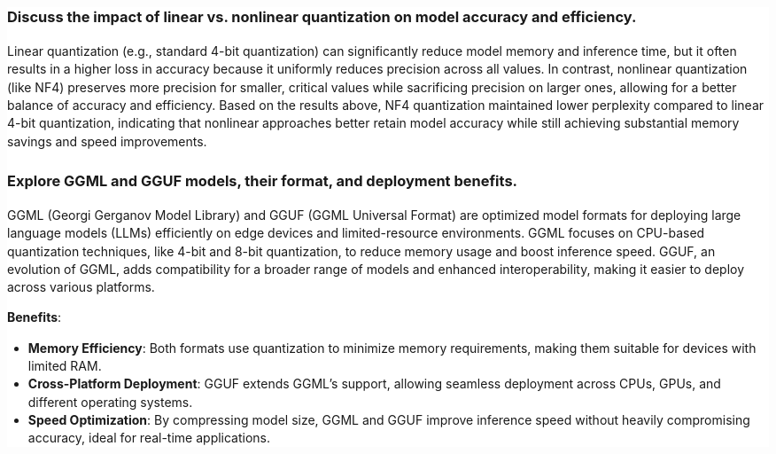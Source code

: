 ### Discuss the impact of linear vs. nonlinear quantization on model accuracy and efficiency.

Linear quantization (e.g., standard 4-bit quantization) can significantly reduce model memory and inference time, but it often results in a higher loss in accuracy because it uniformly reduces precision across all values. In contrast, nonlinear quantization (like NF4) preserves more precision for smaller, critical values while sacrificing precision on larger ones, allowing for a better balance of accuracy and efficiency. Based on the results above, NF4 quantization maintained lower perplexity compared to linear 4-bit quantization, indicating that nonlinear approaches better retain model accuracy while still achieving substantial memory savings and speed improvements.

### Explore GGML and GGUF models, their format, and deployment benefits.

GGML (Georgi Gerganov Model Library) and GGUF (GGML Universal Format) are optimized model formats for deploying large language models (LLMs) efficiently on edge devices and limited-resource environments. GGML focuses on CPU-based quantization techniques, like 4-bit and 8-bit quantization, to reduce memory usage and boost inference speed. GGUF, an evolution of GGML, adds compatibility for a broader range of models and enhanced interoperability, making it easier to deploy across various platforms.

**Benefits**:
- **Memory Efficiency**: Both formats use quantization to minimize memory requirements, making them suitable for devices with limited RAM.
- **Cross-Platform Deployment**: GGUF extends GGML’s support, allowing seamless deployment across CPUs, GPUs, and different operating systems.
- **Speed Optimization**: By compressing model size, GGML and GGUF improve inference speed without heavily compromising accuracy, ideal for real-time applications.

